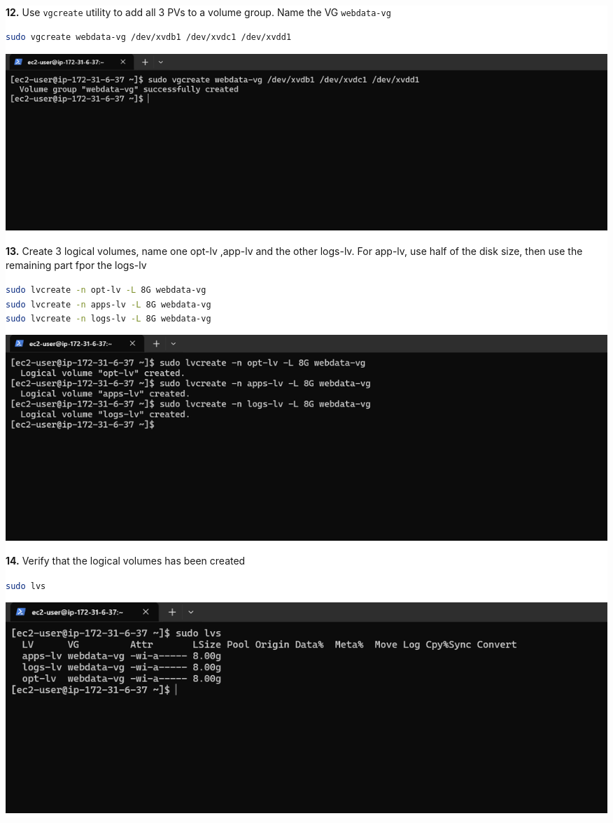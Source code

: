 __12.__ Use `vgcreate` utility to add all 3 PVs to a volume group. Name the VG `webdata-vg`
```bash
sudo vgcreate webdata-vg /dev/xvdb1 /dev/xvdc1 /dev/xvdd1
```
![vgcreate](/images/Screenshot%20(555).png)


__13.__ Create 3 logical volumes, name one opt-lv ,app-lv and the other logs-lv. For app-lv, use half of the disk size, then use the remaining part fpor the logs-lv
```bash
sudo lvcreate -n opt-lv -L 8G webdata-vg
sudo lvcreate -n apps-lv -L 8G webdata-vg
sudo lvcreate -n logs-lv -L 8G webdata-vg
```

![volume_created](/images/Screenshot%20(556).png)

__14.__ Verify that the logical volumes has been created
```bash
sudo lvs
```
![](/images/Screenshot%20(557).png)
